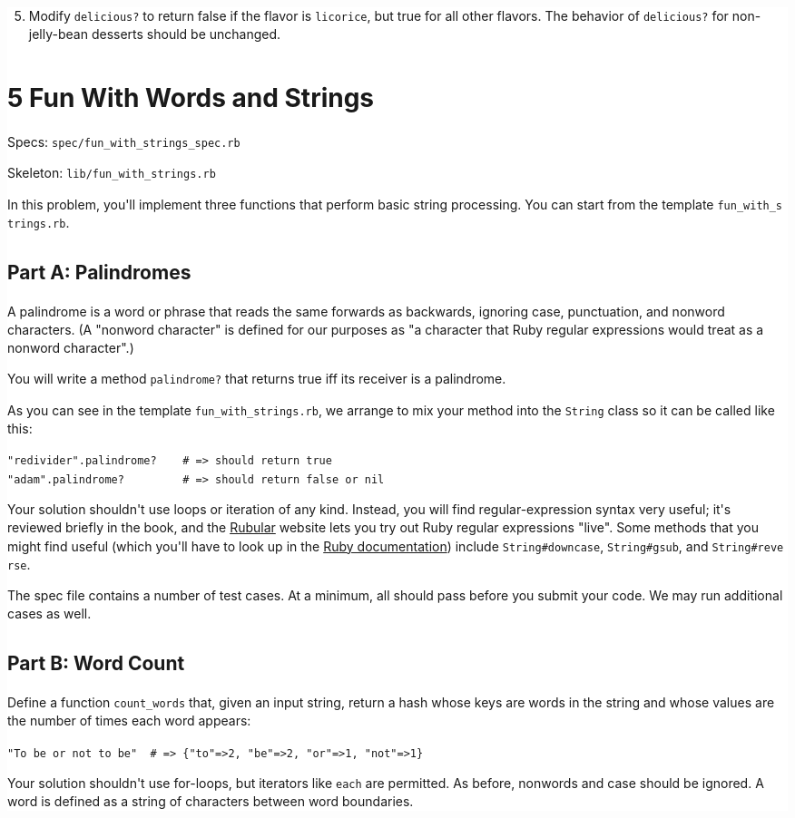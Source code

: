 5. Modify `delicious?` to return false if the flavor is
`licorice`, but true for all other flavors.  The behavior of
`delicious?` for non-jelly-bean desserts should be unchanged.

# 5 Fun With Words and Strings

Specs: `spec/fun_with_strings_spec.rb`

Skeleton: `lib/fun_with_strings.rb`

In this problem, you'll implement three functions that perform
basic string processing.  You can start from the template
`fun_with_strings.rb`.

## Part A: Palindromes

A palindrome is a word or phrase that reads the same forwards as
backwards, ignoring case, punctuation, and nonword characters.  (A
"nonword character" is defined for our purposes as "a character that
Ruby regular expressions would treat as a nonword character".) 

You will write a method `palindrome?` that returns true iff its
receiver is a palindrome.

As you can see in the template `fun_with_strings.rb`, we arrange to mix
your method into the `String` class so it can be called like this:

    "redivider".palindrome?    # => should return true
    "adam".palindrome?         # => should return false or nil

Your solution shouldn't use loops or iteration of any kind. Instead, you
will find regular-expression syntax very useful; it's reviewed briefly
in the book, and the [Rubular](http://www.rubular.com) website
lets you try out Ruby
regular expressions "live". Some methods that you might find useful
(which you'll have to look up in the [Ruby
documentation](http://ruby-doc.org)) include
`String#downcase`, `String#gsub`, and `String#reverse`.

The spec file contains a number of test cases.  At a minimum, all should
pass before you submit your code.  We may run additional cases as well.

## Part B:  Word Count

Define a function `count_words` that, given an input string, return a
hash whose keys are words in the string and whose values are the number
of times each word appears:

    "To be or not to be"  # => {"to"=>2, "be"=>2, "or"=>1, "not"=>1}

Your solution shouldn't use for-loops, but iterators like `each` are
permitted. As before, nonwords and case should be ignored. A word is
defined as a string of characters between word boundaries. 
